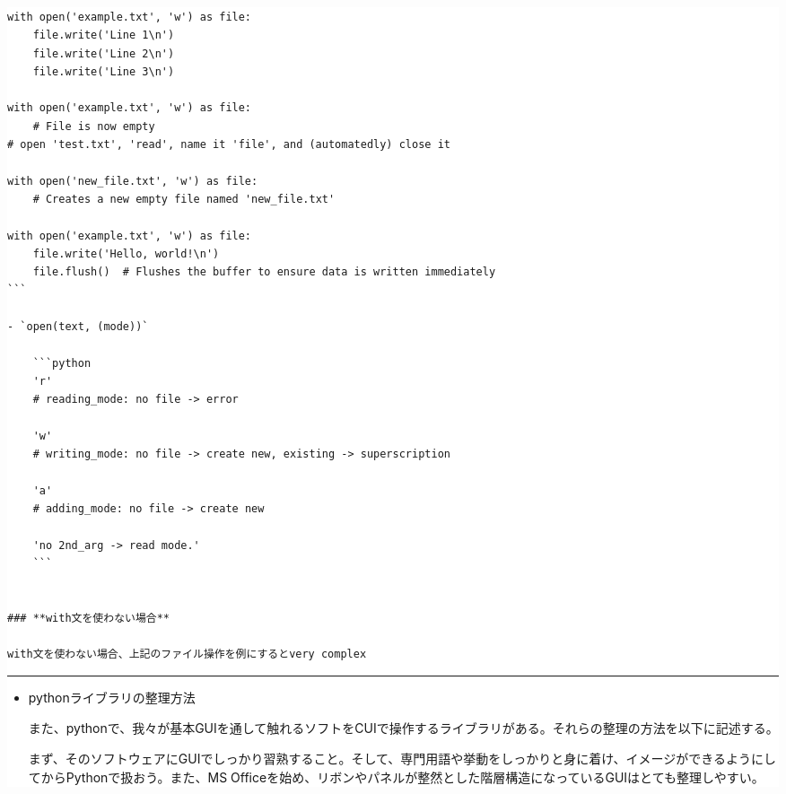     with open('example.txt', 'w') as file:
        file.write('Line 1\n')
        file.write('Line 2\n')
        file.write('Line 3\n')
    
    with open('example.txt', 'w') as file:
        # File is now empty
    # open 'test.txt', 'read', name it 'file', and (automatedly) close it
    
    with open('new_file.txt', 'w') as file:
        # Creates a new empty file named 'new_file.txt'
    
    with open('example.txt', 'w') as file:
        file.write('Hello, world!\n')
        file.flush()  # Flushes the buffer to ensure data is written immediately
    ```
    
    - `open(text, (mode))`
        
        ```python
        'r'
        # reading_mode: no file -> error
        
        'w'
        # writing_mode: no file -> create new, existing -> superscription
        
        'a'
        # adding_mode: no file -> create new
        
        'no 2nd_arg -> read mode.'
        ```
        
    
    ### **with文を使わない場合**
    
    with文を使わない場合、上記のファイル操作を例にするとvery complex
    

---

- pythonライブラリの整理方法
    
    また、pythonで、我々が基本GUIを通して触れるソフトをCUIで操作するライブラリがある。それらの整理の方法を以下に記述する。
    
    まず、そのソフトウェアにGUIでしっかり習熟すること。そして、専門用語や挙動をしっかりと身に着け、イメージができるようにしてからPythonで扱おう。また、MS Officeを始め、リボンやパネルが整然とした階層構造になっているGUIはとても整理しやすい。
    